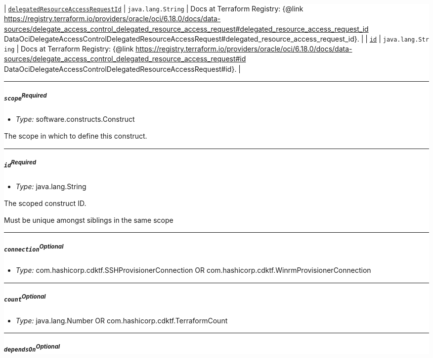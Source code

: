 | <code><a href="#rhizo-co-terraform-provider-oci.dataOciDelegateAccessControlDelegatedResourceAccessRequest.DataOciDelegateAccessControlDelegatedResourceAccessRequest.Initializer.parameter.delegatedResourceAccessRequestId">delegatedResourceAccessRequestId</a></code> | <code>java.lang.String</code> | Docs at Terraform Registry: {@link https://registry.terraform.io/providers/oracle/oci/6.18.0/docs/data-sources/delegate_access_control_delegated_resource_access_request#delegated_resource_access_request_id DataOciDelegateAccessControlDelegatedResourceAccessRequest#delegated_resource_access_request_id}. |
| <code><a href="#rhizo-co-terraform-provider-oci.dataOciDelegateAccessControlDelegatedResourceAccessRequest.DataOciDelegateAccessControlDelegatedResourceAccessRequest.Initializer.parameter.id">id</a></code> | <code>java.lang.String</code> | Docs at Terraform Registry: {@link https://registry.terraform.io/providers/oracle/oci/6.18.0/docs/data-sources/delegate_access_control_delegated_resource_access_request#id DataOciDelegateAccessControlDelegatedResourceAccessRequest#id}. |

---

##### `scope`<sup>Required</sup> <a name="scope" id="rhizo-co-terraform-provider-oci.dataOciDelegateAccessControlDelegatedResourceAccessRequest.DataOciDelegateAccessControlDelegatedResourceAccessRequest.Initializer.parameter.scope"></a>

- *Type:* software.constructs.Construct

The scope in which to define this construct.

---

##### `id`<sup>Required</sup> <a name="id" id="rhizo-co-terraform-provider-oci.dataOciDelegateAccessControlDelegatedResourceAccessRequest.DataOciDelegateAccessControlDelegatedResourceAccessRequest.Initializer.parameter.id"></a>

- *Type:* java.lang.String

The scoped construct ID.

Must be unique amongst siblings in the same scope

---

##### `connection`<sup>Optional</sup> <a name="connection" id="rhizo-co-terraform-provider-oci.dataOciDelegateAccessControlDelegatedResourceAccessRequest.DataOciDelegateAccessControlDelegatedResourceAccessRequest.Initializer.parameter.connection"></a>

- *Type:* com.hashicorp.cdktf.SSHProvisionerConnection OR com.hashicorp.cdktf.WinrmProvisionerConnection

---

##### `count`<sup>Optional</sup> <a name="count" id="rhizo-co-terraform-provider-oci.dataOciDelegateAccessControlDelegatedResourceAccessRequest.DataOciDelegateAccessControlDelegatedResourceAccessRequest.Initializer.parameter.count"></a>

- *Type:* java.lang.Number OR com.hashicorp.cdktf.TerraformCount

---

##### `dependsOn`<sup>Optional</sup> <a name="dependsOn" id="rhizo-co-terraform-provider-oci.dataOciDelegateAccessControlDelegatedResourceAccessRequest.DataOciDelegateAccessControlDelegatedResourceAccessRequest.Initializer.parameter.dependsOn"></a>
